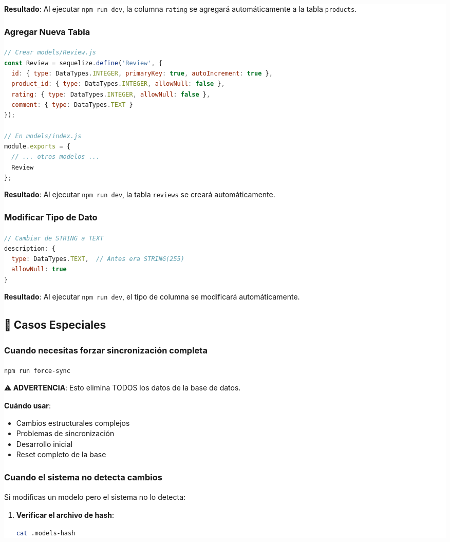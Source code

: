 **Resultado**: Al ejecutar `npm run dev`, la columna `rating` se agregará automáticamente a la tabla `products`.

### Agregar Nueva Tabla
```javascript
// Crear models/Review.js
const Review = sequelize.define('Review', {
  id: { type: DataTypes.INTEGER, primaryKey: true, autoIncrement: true },
  product_id: { type: DataTypes.INTEGER, allowNull: false },
  rating: { type: DataTypes.INTEGER, allowNull: false },
  comment: { type: DataTypes.TEXT }
});

// En models/index.js
module.exports = {
  // ... otros modelos ...
  Review
};
```

**Resultado**: Al ejecutar `npm run dev`, la tabla `reviews` se creará automáticamente.

### Modificar Tipo de Dato
```javascript
// Cambiar de STRING a TEXT
description: {
  type: DataTypes.TEXT,  // Antes era STRING(255)
  allowNull: true
}
```

**Resultado**: Al ejecutar `npm run dev`, el tipo de columna se modificará automáticamente.

## 🚨 Casos Especiales

### Cuando necesitas forzar sincronización completa
```bash
npm run force-sync
```

**⚠️ ADVERTENCIA**: Esto elimina TODOS los datos de la base de datos.

**Cuándo usar**:
- Cambios estructurales complejos
- Problemas de sincronización
- Desarrollo inicial
- Reset completo de la base

### Cuando el sistema no detecta cambios
Si modificas un modelo pero el sistema no lo detecta:

1. **Verificar el archivo de hash**:
   ```bash
   cat .models-hash
   ```
